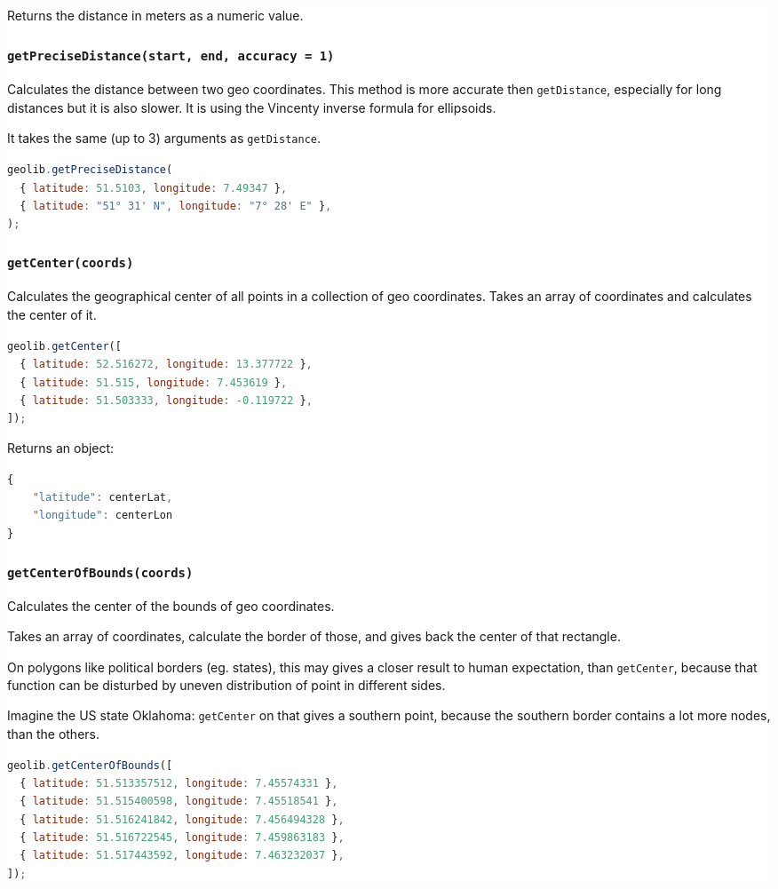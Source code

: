 Returns the distance in meters as a numeric value.

### `getPreciseDistance(start, end, accuracy = 1)`

Calculates the distance between two geo coordinates. This method is more accurate then `getDistance`, especially for long distances but it is also slower. It is using the Vincenty inverse formula for ellipsoids.

It takes the same (up to 3) arguments as `getDistance`.

```js
geolib.getPreciseDistance(
  { latitude: 51.5103, longitude: 7.49347 },
  { latitude: "51° 31' N", longitude: "7° 28' E" },
);
```

### `getCenter(coords)`

Calculates the geographical center of all points in a collection of geo coordinates. Takes an array of coordinates and calculates the center of it.

```js
geolib.getCenter([
  { latitude: 52.516272, longitude: 13.377722 },
  { latitude: 51.515, longitude: 7.453619 },
  { latitude: 51.503333, longitude: -0.119722 },
]);
```

Returns an object:

```js
{
    "latitude": centerLat,
    "longitude": centerLon
}
```

### `getCenterOfBounds(coords)`

Calculates the center of the bounds of geo coordinates.

Takes an array of coordinates, calculate the border of those, and gives back the center of that rectangle.

On polygons like political borders (eg. states), this may gives a closer result to human expectation, than `getCenter`, because that function can be disturbed by uneven distribution of point in different sides.

Imagine the US state Oklahoma: `getCenter` on that gives a southern point, because the southern border contains a lot more nodes, than the others.

```js
geolib.getCenterOfBounds([
  { latitude: 51.513357512, longitude: 7.45574331 },
  { latitude: 51.515400598, longitude: 7.45518541 },
  { latitude: 51.516241842, longitude: 7.456494328 },
  { latitude: 51.516722545, longitude: 7.459863183 },
  { latitude: 51.517443592, longitude: 7.463232037 },
]);
```
